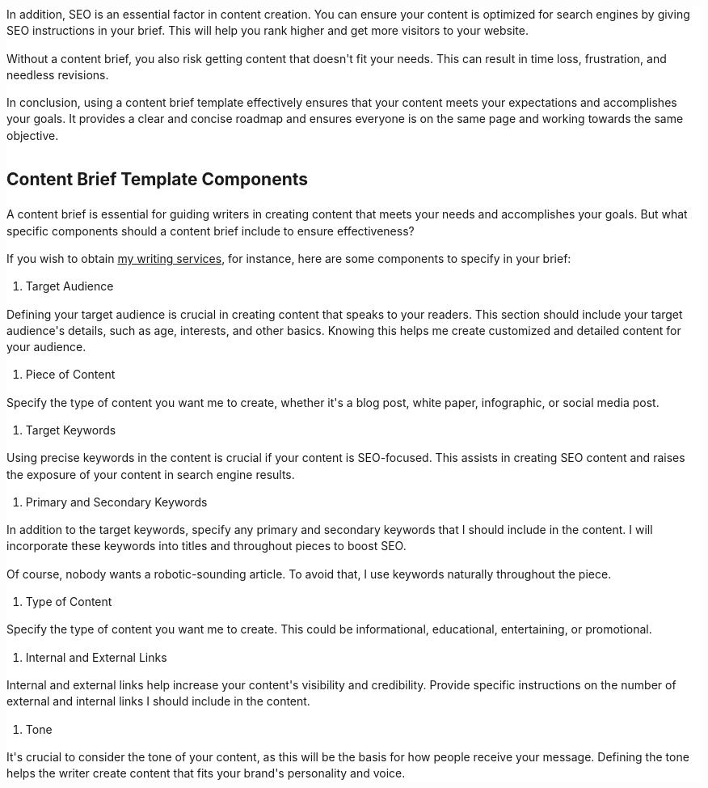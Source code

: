 In addition, SEO is an essential factor in content creation. You can ensure your content is optimized for search engines by giving SEO instructions in your brief. This will help you rank higher and get more visitors to your website.

Without a content brief, you also risk getting content that doesn't fit your needs. This can result in time loss, frustration, and needless revisions.

In conclusion, using a content brief template effectively ensures that your content meets your expectations and accomplishes your goals. It provides a clear and concise roadmap and ensures everyone is on the same page and working towards the same objective.

## Content Brief Template Components

A content brief is essential for guiding writers in creating content that meets your needs and accomplishes your goals. But what specific components should a content brief include to ensure effectiveness?

If you wish to obtain [my writing services](https://hireseowriter.com/services/), for instance, here are some components to specify in your brief:

1.  Target Audience

Defining your target audience is crucial in creating content that speaks to your readers. This section should include your target audience's details, such as age, interests, and other basics. Knowing this helps me create customized and detailed content for your audience.

1.  Piece of Content

Specify the type of content you want me to create, whether it's a blog post, white paper, infographic, or social media post.

1.  Target Keywords

Using precise keywords in the content is crucial if your content is SEO-focused. This assists in creating SEO content and raises the exposure of your content in search engine results.

1.  Primary and Secondary Keywords

In addition to the target keywords, specify any primary and secondary keywords that I should include in the content. I will incorporate these keywords into titles and throughout pieces to boost SEO.

Of course, nobody wants a robotic-sounding article. To avoid that, I use keywords naturally throughout the piece.

1.  Type of Content

Specify the type of content you want me to create. This could be informational, educational, entertaining, or promotional.

1.  Internal and External Links

Internal and external links help increase your content's visibility and credibility. Provide specific instructions on the number of external and internal links I should include in the content.

1.  Tone

It's crucial to consider the tone of your content, as this will be the basis for how people receive your message. Defining the tone helps the writer create content that fits your brand's personality and voice.
